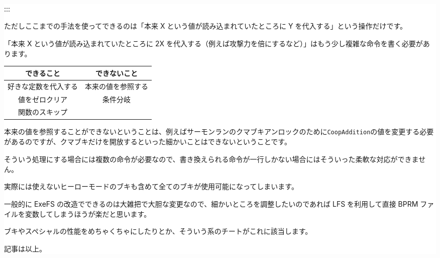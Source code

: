 :::

ただしここまでの手法を使ってできるのは「本来 X という値が読み込まれていたところに Y を代入する」という操作だけです。

「本来 X という値が読み込まれていたところに 2X を代入する（例えば攻撃力を倍にするなど）」はもう少し複雑な命令を書く必要があります。

|      できること      |    できないこと    |
| :------------------: | :----------------: |
| 好きな定数を代入する | 本来の値を参照する |
|    値をゼロクリア    |      条件分岐      |
|    関数のスキップ    |                    |

本来の値を参照することができないということは、例えばサーモンランのクマブキアンロックのために`CoopAddition`の値を変更する必要があるのですが、クマブキだけを開放するといった細かいことはできないということです。

そういう処理にする場合には複数の命令が必要なので、書き換えられる命令が一行しかない場合にはそういった柔軟な対応ができません。

実際には使えないヒーローモードのブキも含めて全てのブキが使用可能になってしまいます。

一般的に ExeFS の改造でできるのは大雑把で大胆な変更なので、細かいところを調整したいのであれば LFS を利用して直接 BPRM ファイルを変数してしまうほうが楽だと思います。

ブキやスペシャルの性能をめちゃくちゃにしたりとか、そういう系のチートがこれに該当します。

記事は以上。
